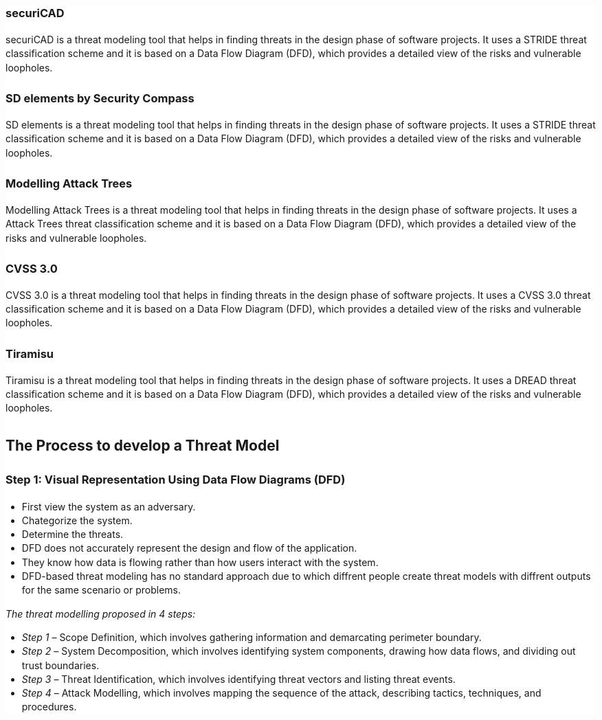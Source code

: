 ### securiCAD

securiCAD is a threat modeling tool that helps in finding threats in the design phase of software projects. It uses a STRIDE threat classification scheme and it is based on a Data Flow Diagram (DFD), which provides a detailed view of the risks and vulnerable loopholes.

### SD elements by Security Compass

SD elements is a threat modeling tool that helps in finding threats in the design phase of software projects. It uses a STRIDE threat classification scheme and it is based on a Data Flow Diagram (DFD), which provides a detailed view of the risks and vulnerable loopholes.

### Modelling Attack Trees

Modelling Attack Trees is a threat modeling tool that helps in finding threats in the design phase of software projects. It uses a Attack Trees threat classification scheme and it is based on a Data Flow Diagram (DFD), which provides a detailed view of the risks and vulnerable loopholes.

### CVSS 3.0

CVSS 3.0 is a threat modeling tool that helps in finding threats in the design phase of software projects. It uses a CVSS 3.0 threat classification scheme and it is based on a Data Flow Diagram (DFD), which provides a detailed view of the risks and vulnerable loopholes.

### Tiramisu

Tiramisu is a threat modeling tool that helps in finding threats in the design phase of software projects. It uses a DREAD threat classification scheme and it is based on a Data Flow Diagram (DFD), which provides a detailed view of the risks and vulnerable loopholes.

## The Process to develop a Threat Model

### Step 1: Visual Representation Using Data Flow Diagrams (DFD)

- First view the system as an adversary.
- Chategorize the system.
- Determine the threats.
- DFD does not accurately represent the design and flow of the application.
- They know how data is flowing rather than how users interact with the system.
- DFD-based threat modeling has no standard approach due to which diffrent people create threat models with diffrent outputs for the same scenario or problems.

*The threat modelling proposed in 4 steps:*

- *Step 1* – Scope Definition, which involves gathering information and demarcating perimeter boundary.
- *Step 2* – System Decomposition, which involves identifying system components, drawing how data flows, and dividing out trust boundaries.
- *Step 3* – Threat Identification, which involves identifying threat vectors and listing threat events.
- *Step 4* – Attack Modelling, which involves mapping the sequence of the attack, describing tactics, techniques, and procedures.
